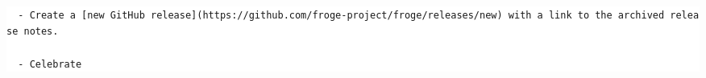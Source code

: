 ```
  - Create a [new GitHub release](https://github.com/froge-project/froge/releases/new) with a link to the archived release notes.

  - Celebrate
